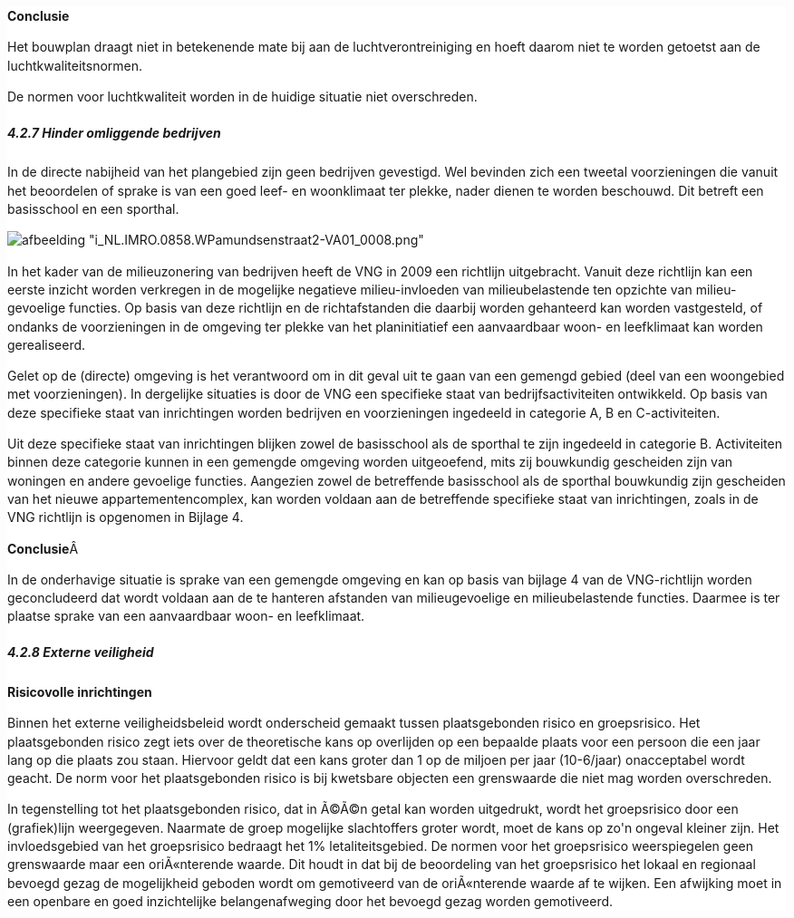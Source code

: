 **Conclusie**

Het bouwplan draagt niet in betekenende mate bij aan de luchtverontreiniging en hoeft daarom niet te worden getoetst aan de luchtkwaliteitsnormen.

De normen voor luchtkwaliteit worden in de huidige situatie niet overschreden.

##### 4\.2\.7 Hinder omliggende bedrijven

In de directe nabijheid van het plangebied zijn geen bedrijven gevestigd. Wel bevinden zich een tweetal voorzieningen die vanuit het beoordelen of sprake is van een goed leef\- en woonklimaat ter plekke, nader dienen te worden beschouwd. Dit betreft een basisschool en een sporthal.

![afbeelding "i_NL.IMRO.0858.WPamundsenstraat2-VA01_0008.png"](i_NL.IMRO.0858.WPamundsenstraat2-VA01_0008.png)

In het kader van de milieuzonering van bedrijven heeft de VNG in 2009 een richtlijn uitgebracht. Vanuit deze richtlijn kan een eerste inzicht worden verkregen in de mogelijke negatieve milieu\-invloeden van milieubelastende ten opzichte van milieu\-gevoelige functies. Op basis van deze richtlijn en de richtafstanden die daarbij worden gehanteerd kan worden vastgesteld, of ondanks de voorzieningen in de omgeving ter plekke van het planinitiatief een aanvaardbaar woon\- en leefklimaat kan worden gerealiseerd.

Gelet op de (directe) omgeving is het verantwoord om in dit geval uit te gaan van een gemengd gebied (deel van een woongebied met voorzieningen). In dergelijke situaties is door de VNG een specifieke staat van bedrijfsactiviteiten ontwikkeld. Op basis van deze specifieke staat van inrichtingen worden bedrijven en voorzieningen ingedeeld in categorie A, B en C\-activiteiten.

Uit deze specifieke staat van inrichtingen blijken zowel de basisschool als de sporthal te zijn ingedeeld in categorie B. Activiteiten binnen deze categorie kunnen in een gemengde omgeving worden uitgeoefend, mits zij bouwkundig gescheiden zijn van woningen en andere gevoelige functies. Aangezien zowel de betreffende basisschool als de sporthal bouwkundig zijn gescheiden van het nieuwe appartementencomplex, kan worden voldaan aan de betreffende specifieke staat van inrichtingen, zoals in de VNG richtlijn is opgenomen in Bijlage 4\.

**Conclusie**Â

In de onderhavige situatie is sprake van een gemengde omgeving en kan op basis van bijlage 4 van de VNG\-richtlijn worden geconcludeerd dat wordt voldaan aan de te hanteren afstanden van milieugevoelige en milieubelastende functies. Daarmee is ter plaatse sprake van een aanvaardbaar woon\- en leefklimaat.

##### 4\.2\.8 Externe veiligheid

**Risicovolle inrichtingen**

Binnen het externe veiligheidsbeleid wordt onderscheid gemaakt tussen plaatsgebonden risico en groepsrisico. Het plaatsgebonden risico zegt iets over de theoretische kans op overlijden op een bepaalde plaats voor een persoon die een jaar lang op die plaats zou staan. Hiervoor geldt dat een kans groter dan 1 op de miljoen per jaar (10\-6/jaar) onacceptabel wordt geacht. De norm voor het plaatsgebonden risico is bij kwetsbare objecten een grenswaarde die niet mag worden overschreden.

In tegenstelling tot het plaatsgebonden risico, dat in Ã©Ã©n getal kan worden uitgedrukt, wordt het groepsrisico door een (grafiek)lijn weergegeven. Naarmate de groep mogelijke slachtoffers groter wordt, moet de kans op zo'n ongeval kleiner zijn. Het invloedsgebied van het groepsrisico bedraagt het 1% letaliteitsgebied. De normen voor het groepsrisico weerspiegelen geen grenswaarde maar een oriÃ«nterende waarde. Dit houdt in dat bij de beoordeling van het groepsrisico het lokaal en regionaal bevoegd gezag de mogelijkheid geboden wordt om gemotiveerd van de oriÃ«nterende waarde af te wijken. Een afwijking moet in een openbare en goed inzichtelijke belangenafweging door het bevoegd gezag worden gemotiveerd.
